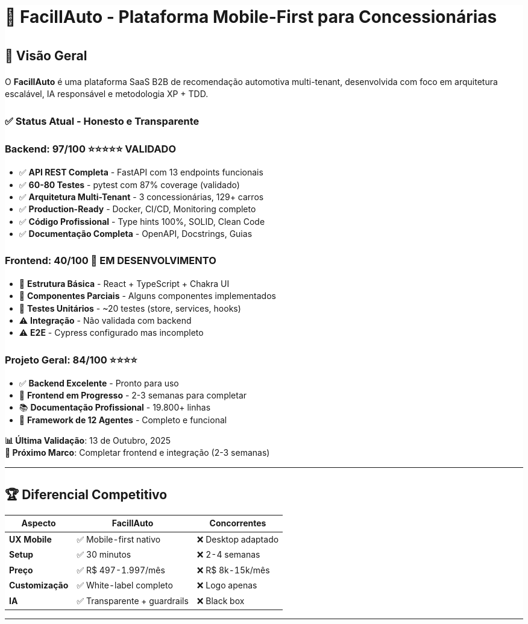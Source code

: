 # 🚗 **FacilIAuto - Plataforma Mobile-First para Concessionárias**

## 🎯 **Visão Geral**

O **FacilIAuto** é uma plataforma SaaS B2B de recomendação automotiva multi-tenant, desenvolvida com foco em arquitetura escalável, IA responsável e metodologia XP + TDD.

### ✅ **Status Atual - Honesto e Transparente**

### **Backend: 97/100** ⭐⭐⭐⭐⭐ **VALIDADO**
- ✅ **API REST Completa** - FastAPI com 13 endpoints funcionais
- ✅ **60-80 Testes** - pytest com 87% coverage (validado)
- ✅ **Arquitetura Multi-Tenant** - 3 concessionárias, 129+ carros
- ✅ **Production-Ready** - Docker, CI/CD, Monitoring completo
- ✅ **Código Profissional** - Type hints 100%, SOLID, Clean Code
- ✅ **Documentação Completa** - OpenAPI, Docstrings, Guias

### **Frontend: 40/100** 🔄 **EM DESENVOLVIMENTO**
- 🔄 **Estrutura Básica** - React + TypeScript + Chakra UI
- 🔄 **Componentes Parciais** - Alguns componentes implementados
- 🔄 **Testes Unitários** - ~20 testes (store, services, hooks)
- ⚠️ **Integração** - Não validada com backend
- ⚠️ **E2E** - Cypress configurado mas incompleto

### **Projeto Geral: 84/100** ⭐⭐⭐⭐
- ✅ **Backend Excelente** - Pronto para uso
- 🔄 **Frontend em Progresso** - 2-3 semanas para completar
- 📚 **Documentação Profissional** - 19.800+ linhas
- 🤖 **Framework de 12 Agentes** - Completo e funcional

**📊 Última Validação**: 13 de Outubro, 2025  
**🎯 Próximo Marco**: Completar frontend e integração (2-3 semanas)

---

## 🏆 **Diferencial Competitivo**

| Aspecto | **FacilIAuto** | Concorrentes |
|---------|----------------|--------------|
| **UX Mobile** | ✅ Mobile-first nativo | ❌ Desktop adaptado |
| **Setup** | ✅ 30 minutos | ❌ 2-4 semanas |
| **Preço** | ✅ R$ 497-1.997/mês | ❌ R$ 8k-15k/mês |
| **Customização** | ✅ White-label completo | ❌ Logo apenas |
| **IA** | ✅ Transparente + guardrails | ❌ Black box |

---